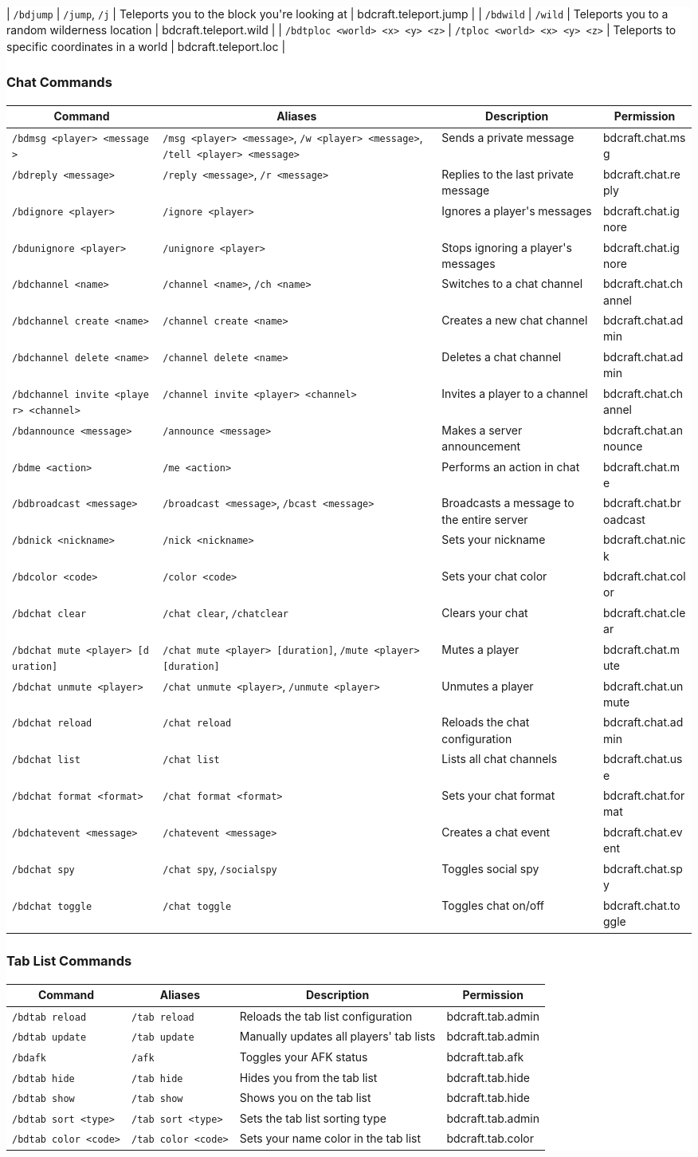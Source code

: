 | `/bdjump` | `/jump`, `/j` | Teleports you to the block you're looking at | bdcraft.teleport.jump |
| `/bdwild` | `/wild` | Teleports you to a random wilderness location | bdcraft.teleport.wild |
| `/bdtploc <world> <x> <y> <z>` | `/tploc <world> <x> <y> <z>` | Teleports to specific coordinates in a world | bdcraft.teleport.loc |

### Chat Commands

| Command | Aliases | Description | Permission |
|---------|---------|-------------|------------|
| `/bdmsg <player> <message>` | `/msg <player> <message>`, `/w <player> <message>`, `/tell <player> <message>` | Sends a private message | bdcraft.chat.msg |
| `/bdreply <message>` | `/reply <message>`, `/r <message>` | Replies to the last private message | bdcraft.chat.reply |
| `/bdignore <player>` | `/ignore <player>` | Ignores a player's messages | bdcraft.chat.ignore |
| `/bdunignore <player>` | `/unignore <player>` | Stops ignoring a player's messages | bdcraft.chat.ignore |
| `/bdchannel <name>` | `/channel <name>`, `/ch <name>` | Switches to a chat channel | bdcraft.chat.channel |
| `/bdchannel create <name>` | `/channel create <name>` | Creates a new chat channel | bdcraft.chat.admin |
| `/bdchannel delete <name>` | `/channel delete <name>` | Deletes a chat channel | bdcraft.chat.admin |
| `/bdchannel invite <player> <channel>` | `/channel invite <player> <channel>` | Invites a player to a channel | bdcraft.chat.channel |
| `/bdannounce <message>` | `/announce <message>` | Makes a server announcement | bdcraft.chat.announce |
| `/bdme <action>` | `/me <action>` | Performs an action in chat | bdcraft.chat.me |
| `/bdbroadcast <message>` | `/broadcast <message>`, `/bcast <message>` | Broadcasts a message to the entire server | bdcraft.chat.broadcast |
| `/bdnick <nickname>` | `/nick <nickname>` | Sets your nickname | bdcraft.chat.nick |
| `/bdcolor <code>` | `/color <code>` | Sets your chat color | bdcraft.chat.color |
| `/bdchat clear` | `/chat clear`, `/chatclear` | Clears your chat | bdcraft.chat.clear |
| `/bdchat mute <player> [duration]` | `/chat mute <player> [duration]`, `/mute <player> [duration]` | Mutes a player | bdcraft.chat.mute |
| `/bdchat unmute <player>` | `/chat unmute <player>`, `/unmute <player>` | Unmutes a player | bdcraft.chat.unmute |
| `/bdchat reload` | `/chat reload` | Reloads the chat configuration | bdcraft.chat.admin |
| `/bdchat list` | `/chat list` | Lists all chat channels | bdcraft.chat.use |
| `/bdchat format <format>` | `/chat format <format>` | Sets your chat format | bdcraft.chat.format |
| `/bdchatevent <message>` | `/chatevent <message>` | Creates a chat event | bdcraft.chat.event |
| `/bdchat spy` | `/chat spy`, `/socialspy` | Toggles social spy | bdcraft.chat.spy |
| `/bdchat toggle` | `/chat toggle` | Toggles chat on/off | bdcraft.chat.toggle |

### Tab List Commands

| Command | Aliases | Description | Permission |
|---------|---------|-------------|------------|
| `/bdtab reload` | `/tab reload` | Reloads the tab list configuration | bdcraft.tab.admin |
| `/bdtab update` | `/tab update` | Manually updates all players' tab lists | bdcraft.tab.admin |
| `/bdafk` | `/afk` | Toggles your AFK status | bdcraft.tab.afk |
| `/bdtab hide` | `/tab hide` | Hides you from the tab list | bdcraft.tab.hide |
| `/bdtab show` | `/tab show` | Shows you on the tab list | bdcraft.tab.hide |
| `/bdtab sort <type>` | `/tab sort <type>` | Sets the tab list sorting type | bdcraft.tab.admin |
| `/bdtab color <code>` | `/tab color <code>` | Sets your name color in the tab list | bdcraft.tab.color |